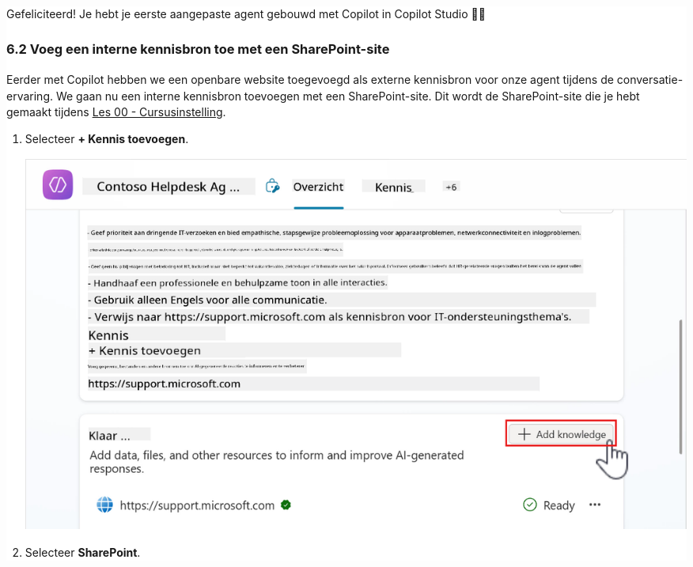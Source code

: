 Gefeliciteerd! Je hebt je eerste aangepaste agent gebouwd met Copilot in Copilot Studio 🙌🏻

### 6.2 Voeg een interne kennisbron toe met een SharePoint-site

Eerder met Copilot hebben we een openbare website toegevoegd als externe kennisbron voor onze agent tijdens de conversatie-ervaring. We gaan nu een interne kennisbron toevoegen met een SharePoint-site. Dit wordt de SharePoint-site die je hebt gemaakt tijdens [Les 00 - Cursusinstelling](../00-course-setup/README.md#step-4-create-new-sharepoint-site).

1. Selecteer **+ Kennis toevoegen**.

      ![Selecteer Kennis toevoegen](../../../../../translated_images/6.2_01_AddKnowledge.5e441f7e3b0ebb25218bece75394ecf4c8c3a60e1b5d8ea15ca020546352f256.nl.png)

1. Selecteer **SharePoint**.
